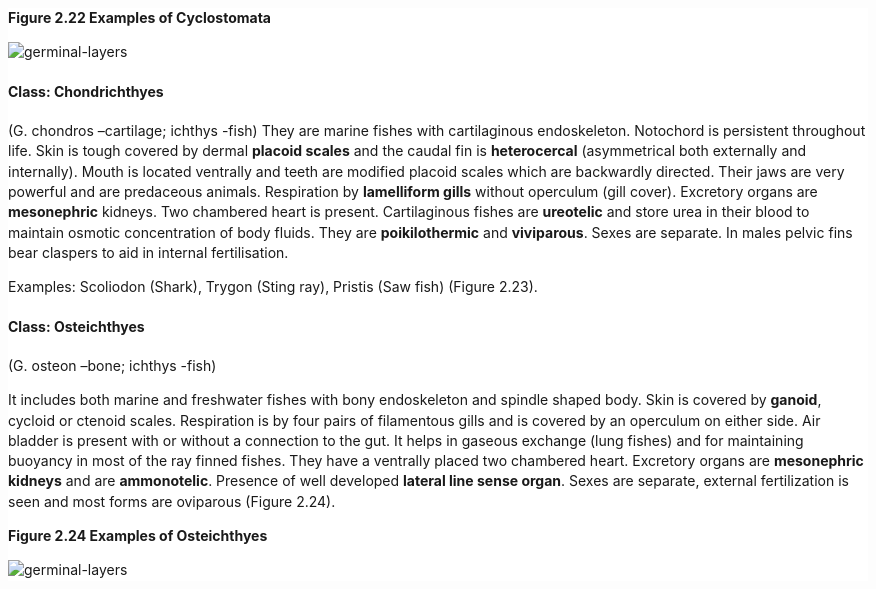 **Figure 2.22 Examples of Cyclostomata**

![germinal-layers](/books/biology/unit-1/kingdom-animania/asymetric-in-sponges.png "kingdom animania")

#### Class: Chondrichthyes
(G. chondros –cartilage; ichthys -fish)
They are marine fishes with cartilaginous
endoskeleton. Notochord is persistent
throughout life. Skin is tough covered by
dermal **placoid scales** and the caudal fin is
**heterocercal** (asymmetrical both externally
and internally). Mouth is located ventrally
and teeth are modified placoid scales which
are backwardly directed. Their jaws are
very powerful and are predaceous animals.
Respiration by **lamelliform gills** without
operculum (gill cover). Excretory organs are
**mesonephric** kidneys. Two chambered heart
is present. Cartilaginous fishes are **ureotelic**
and store urea in their blood to maintain
osmotic concentration of body fluids. They
are **poikilothermic** and **viviparous**. Sexes
are separate. In males pelvic fins bear claspers
to aid in internal fertilisation.

Examples: Scoliodon (Shark), Trygon
(Sting ray), Pristis (Saw fish) (Figure 2.23).

#### Class: Osteichthyes
(G. osteon –bone; ichthys -fish)

It includes both marine and freshwater
fishes with bony endoskeleton and spindle
shaped body. Skin is covered by **ganoid**,
cycloid or ctenoid scales. Respiration is
by four pairs of filamentous gills and is
covered by an operculum on either side.
Air bladder is present with or without a
connection to the gut. It helps in gaseous
exchange (lung fishes) and for maintaining
buoyancy in most of the ray finned fishes.
They have a ventrally placed two chambered
heart. Excretory organs are **mesonephric**
**kidneys** and are **ammonotelic**. Presence
of well developed **lateral line sense organ**.
Sexes are separate, external fertilization
is seen and most forms are oviparous
(Figure 2.24).

**Figure 2.24 Examples of Osteichthyes**

![germinal-layers](/books/biology/unit-1/kingdom-animania/asymetric-in-sponges.png "kingdom animania")
